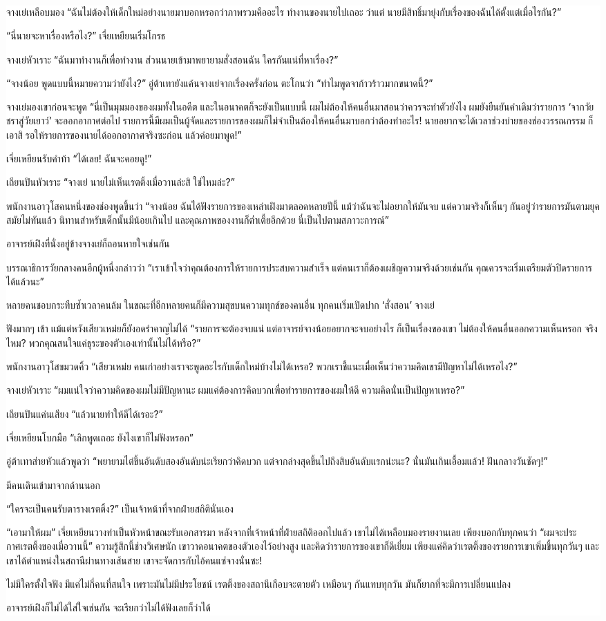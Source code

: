 จางเย่เหลือบมอง “ฉันไม่ต้องให้เด็กใหม่อย่างนายมาบอกหรอกว่าภาพรวมคืออะไร ทำงานของนายไปเถอะ ว่าแต่ นายมีสิทธิ์มายุ่งกับเรื่องของฉันได้ตั้งแต่เมื่อไรกัน?”

“นี่นายจะหาเรื่องหรือไง?” เจี่ยเหยียนเริ่มโกรธ

จางเย่หัวเราะ “ฉันมาทำงานก็เพื่อทำงาน ส่วนนายเข้ามาพยายามสั่งสอนฉัน ใครกันแน่ที่หาเรื่อง?”

“จางน้อย พูดแบบนี้หมายความว่ายังไง?” อู่ต้าเทายังแค้นจางเย่จากเรื่องครั้งก่อน ตะโกนว่า “ทำไมพูดจาก้าวร้าวมากขนาดนี้?”

จางเย่มองเขาก่อนจะพูด “นี่เป็นมุมมองของผมทั้งในอดีต และในอนาคตก็จะยังเป็นแบบนี้ ผมไม่ต้องให้คนอื่นมาสอนว่าควรจะทำตัวยังไง ผมยังยืนยันคำเดิมว่ารายการ ‘จากวัยชราสู่วัยเยาว์’ จะออกอากาศต่อไป รายการนี้มีผมเป็นผู้จัดและรายการของผมก็ไม่จำเป็นต้องให้คนอื่นมาบอกว่าต้องทำอะไร! นายอยากจะได้เวลาช่วงบ่ายของช่องวรรณกรรม ก็เอาสิ รอให้รายการของนายได้ออกอากาศจริงซะก่อน แล้วค่อยมาพูด!”

เจี่ยเหยียนรับคำท้า “ได้เลย! ฉันจะคอยดู!”

เถียนปินหัวเราะ “จางเย่ นายไม่เห็นเรตติ้งเมื่อวานล่ะสิ ใช่ไหมล่ะ?”

พนักงานอาวุโสคนหนึ่งของช่องพูดขึ้นว่า “จางน้อย ฉันได้ฟังรายการของเหล่าเฝิงมาตลอดหลายปีนี้ แม้ว่าฉันจะไม่อยากให้มันจบ แต่ความจริงก็เห็นๆ กันอยู่ว่ารายการมันตามยุคสมัยไม่ทันแล้ว นิทานสำหรับเด็กนั้นมีน้อยเกินไป และคุณภาพของงานก็ต่ำเตี้ยอีกด้วย นี่เป็นไปตามสภาวะการณ์”

อาจารย์เฝิงที่นั่งอยู่ข้างจางเย่ก็ถอนหายใจเช่นกัน 

บรรณาธิการวัยกลางคนอีกผู้หนึ่งกล่าวว่า “เราเข้าใจว่าคุณต้องการให้รายการประสบความสำเร็จ แต่คนเราก็ต้องเผชิญความจริงด้วยเช่นกัน คุณควรจะเริ่มเตรียมตัวปิดรายการได้แล้วนะ”

หลายคนชอบกระทืบซ้ำเวลาคนล้ม ในขณะที่อีกหลายคนก็มีความสุขบนความทุกข์ของคนอื่น ทุกคนเริ่มเปิดปาก ‘สั่งสอน’ จางเย่

ฟังมากๆ เข้า แม้แต่หวังเสียวเหม่ยก็ยังอดรำคาญไม่ได้ “รายการจะต้องจบแน่ แต่อาจารย์จางน้อยอยากจะจบอย่างไร ก็เป็นเรื่องของเขา ไม่ต้องให้คนอื่นออกความเห็นหรอก จริงไหม? พวกคุณสนใจแค่ธุระของตัวเองเท่านั้นไม่ได้หรือ?” 

พนักงานอาวุโสขมวดคิ้ว “เสียวเหม่ย คนเก่าอย่างเราจะพูดอะไรกับเด็กใหม่บ้างไม่ได้เหรอ? พวกเราชี้แนะเมื่อเห็นว่าความคิดเขามีปัญหาไม่ได้เหรอไง?” 

จางเย่หัวเราะ “ผมแน่ใจว่าความคิดของผมไม่มีปัญหานะ ผมแค่ต้องการคิดบวกเพื่อทำรายการของผมให้ดี ความคิดนั่นเป็นปัญหาเหรอ?” 

เถียนปินแค่นเสียง “แล้วนายทำให้ดีได้เรอะ?”

เจี่ยเหยียนโบกมือ “เลิกพูดเถอะ ยังไงเขาก็ไม่ฟังหรอก”

อู่ต้าเทาส่ายหัวแล้วพูดว่า “พยายามไต่ขึ้นอันดับสองอันดับน่ะเรียกว่าคิดบวก แต่จากล่างสุดขึ้นไปถึงสิบอันดับแรกน่ะนะ? นั่นมันเกินเอื้อมแล้ว! ฝันกลางวันชัดๆ!”

มีคนเดินเข้ามาจากด้านนอก

“ใครจะเป็นคนรับตารางเรตติ้ง?” เป็นเจ้าหน้าที่จากฝ่ายสถิตินั่นเอง 

“เอามาให้ผม” เจี่ยเหยียนวางท่าเป็นหัวหน้าขณะรับเอกสารมา หลังจากที่เจ้าหน้าที่ฝ่ายสถิติออกไปแล้ว เขาไม่ได้เหลือบมองรายงานเลย เพียงบอกกับทุกคนว่า “ผมจะประกาศเรตติ้งของเมื่อวานนี้” ความรู้สึกนี้ช่างวิเศษนัก เขาวาดอนาคตของตัวเองไว้อย่างสูง และคิดว่ารายการของเขาก็ดีเยี่ยม เพียงแค่คิดว่าเรตติ้งของรายการเขาเพิ่มขึ้นทุกวันๆ และเขาได้ตำแหน่งในสถานีผ่านทางเส้นสาย เขาจะจัดการกับไอ้คนแซ่จางนั่นซะ!

ไม่มีใครตั้งใจฟัง มีแค่ไม่กี่คนที่สนใจ เพราะมันไม่มีประโยชน์ เรตติ้งของสถานีเกือบจะตายตัว เหมือนๆ กันแทบทุกวัน มันก็ยากที่จะมีการเปลี่ยนแปลง 

อาจารย์เฝิงก็ไม่ได้ใส่ใจเช่นกัน จะเรียกว่าไม่ได้ฟังเลยก็ว่าได้
